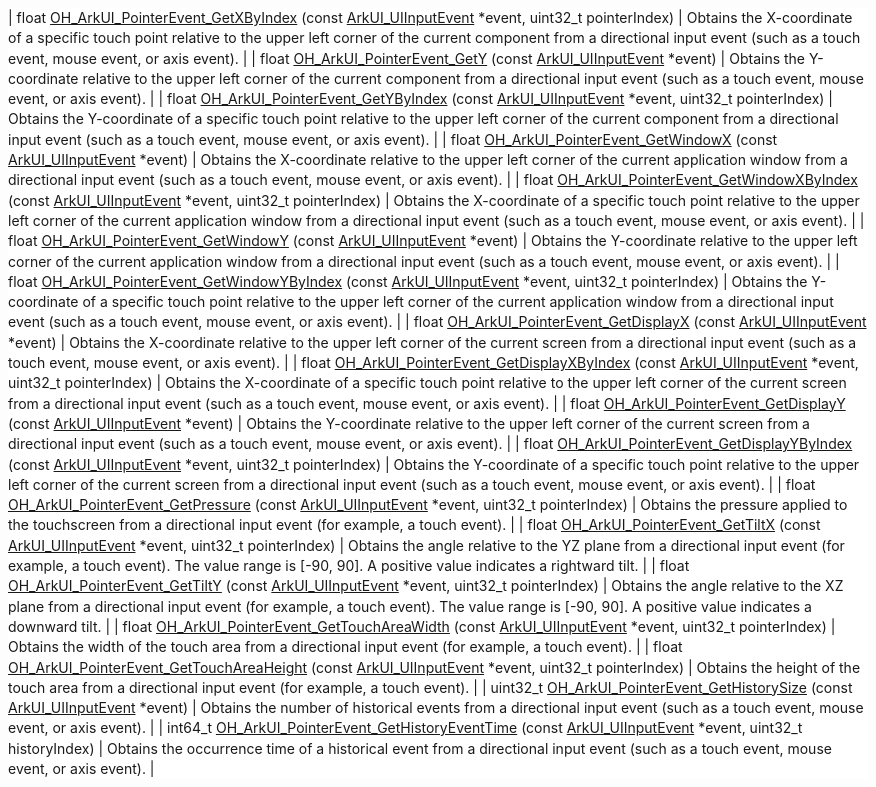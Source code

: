 | float [OH_ArkUI_PointerEvent_GetXByIndex](#oh_arkui_pointerevent_getxbyindex) (const [ArkUI_UIInputEvent](#arkui_uiinputevent) \*event, uint32_t pointerIndex) | Obtains the X-coordinate of a specific touch point relative to the upper left corner of the current component from a directional input event (such as a touch event, mouse event, or axis event). | 
| float [OH_ArkUI_PointerEvent_GetY](#oh_arkui_pointerevent_gety) (const [ArkUI_UIInputEvent](#arkui_uiinputevent) \*event) | Obtains the Y-coordinate relative to the upper left corner of the current component from a directional input event (such as a touch event, mouse event, or axis event). | 
| float [OH_ArkUI_PointerEvent_GetYByIndex](#oh_arkui_pointerevent_getybyindex) (const [ArkUI_UIInputEvent](#arkui_uiinputevent) \*event, uint32_t pointerIndex) | Obtains the Y-coordinate of a specific touch point relative to the upper left corner of the current component from a directional input event (such as a touch event, mouse event, or axis event). | 
| float [OH_ArkUI_PointerEvent_GetWindowX](#oh_arkui_pointerevent_getwindowx) (const [ArkUI_UIInputEvent](#arkui_uiinputevent) \*event) | Obtains the X-coordinate relative to the upper left corner of the current application window from a directional input event (such as a touch event, mouse event, or axis event). | 
| float [OH_ArkUI_PointerEvent_GetWindowXByIndex](#oh_arkui_pointerevent_getwindowxbyindex) (const [ArkUI_UIInputEvent](#arkui_uiinputevent) \*event, uint32_t pointerIndex) | Obtains the X-coordinate of a specific touch point relative to the upper left corner of the current application window from a directional input event (such as a touch event, mouse event, or axis event). | 
| float [OH_ArkUI_PointerEvent_GetWindowY](#oh_arkui_pointerevent_getwindowy) (const [ArkUI_UIInputEvent](#arkui_uiinputevent) \*event) | Obtains the Y-coordinate relative to the upper left corner of the current application window from a directional input event (such as a touch event, mouse event, or axis event). | 
| float [OH_ArkUI_PointerEvent_GetWindowYByIndex](#oh_arkui_pointerevent_getwindowybyindex) (const [ArkUI_UIInputEvent](#arkui_uiinputevent) \*event, uint32_t pointerIndex) | Obtains the Y-coordinate of a specific touch point relative to the upper left corner of the current application window from a directional input event (such as a touch event, mouse event, or axis event). | 
| float [OH_ArkUI_PointerEvent_GetDisplayX](#oh_arkui_pointerevent_getdisplayx) (const [ArkUI_UIInputEvent](#arkui_uiinputevent) \*event) | Obtains the X-coordinate relative to the upper left corner of the current screen from a directional input event (such as a touch event, mouse event, or axis event). | 
| float [OH_ArkUI_PointerEvent_GetDisplayXByIndex](#oh_arkui_pointerevent_getdisplayxbyindex) (const [ArkUI_UIInputEvent](#arkui_uiinputevent) \*event, uint32_t pointerIndex) | Obtains the X-coordinate of a specific touch point relative to the upper left corner of the current screen from a directional input event (such as a touch event, mouse event, or axis event). | 
| float [OH_ArkUI_PointerEvent_GetDisplayY](#oh_arkui_pointerevent_getdisplayy) (const [ArkUI_UIInputEvent](#arkui_uiinputevent) \*event) | Obtains the Y-coordinate relative to the upper left corner of the current screen from a directional input event (such as a touch event, mouse event, or axis event). | 
| float [OH_ArkUI_PointerEvent_GetDisplayYByIndex](#oh_arkui_pointerevent_getdisplayybyindex) (const [ArkUI_UIInputEvent](#arkui_uiinputevent) \*event, uint32_t pointerIndex) | Obtains the Y-coordinate of a specific touch point relative to the upper left corner of the current screen from a directional input event (such as a touch event, mouse event, or axis event). | 
| float [OH_ArkUI_PointerEvent_GetPressure](#oh_arkui_pointerevent_getpressure) (const [ArkUI_UIInputEvent](#arkui_uiinputevent) \*event, uint32_t pointerIndex) | Obtains the pressure applied to the touchscreen from a directional input event (for example, a touch event). | 
| float [OH_ArkUI_PointerEvent_GetTiltX](#oh_arkui_pointerevent_gettiltx) (const [ArkUI_UIInputEvent](#arkui_uiinputevent) \*event, uint32_t pointerIndex) | Obtains the angle relative to the YZ plane from a directional input event (for example, a touch event). The value range is [-90, 90]. A positive value indicates a rightward tilt. | 
| float [OH_ArkUI_PointerEvent_GetTiltY](#oh_arkui_pointerevent_gettilty) (const [ArkUI_UIInputEvent](#arkui_uiinputevent) \*event, uint32_t pointerIndex) | Obtains the angle relative to the XZ plane from a directional input event (for example, a touch event). The value range is [-90, 90]. A positive value indicates a downward tilt. | 
| float [OH_ArkUI_PointerEvent_GetTouchAreaWidth](#oh_arkui_pointerevent_gettouchareawidth) (const [ArkUI_UIInputEvent](#arkui_uiinputevent) \*event, uint32_t pointerIndex) | Obtains the width of the touch area from a directional input event (for example, a touch event). | 
| float [OH_ArkUI_PointerEvent_GetTouchAreaHeight](#oh_arkui_pointerevent_gettouchareaheight) (const [ArkUI_UIInputEvent](#arkui_uiinputevent) \*event, uint32_t pointerIndex) | Obtains the height of the touch area from a directional input event (for example, a touch event). | 
| uint32_t [OH_ArkUI_PointerEvent_GetHistorySize](#oh_arkui_pointerevent_gethistorysize) (const [ArkUI_UIInputEvent](#arkui_uiinputevent) \*event) | Obtains the number of historical events from a directional input event (such as a touch event, mouse event, or axis event). | 
| int64_t [OH_ArkUI_PointerEvent_GetHistoryEventTime](#oh_arkui_pointerevent_gethistoryeventtime) (const [ArkUI_UIInputEvent](#arkui_uiinputevent) \*event, uint32_t historyIndex) | Obtains the occurrence time of a historical event from a directional input event (such as a touch event, mouse event, or axis event). | 